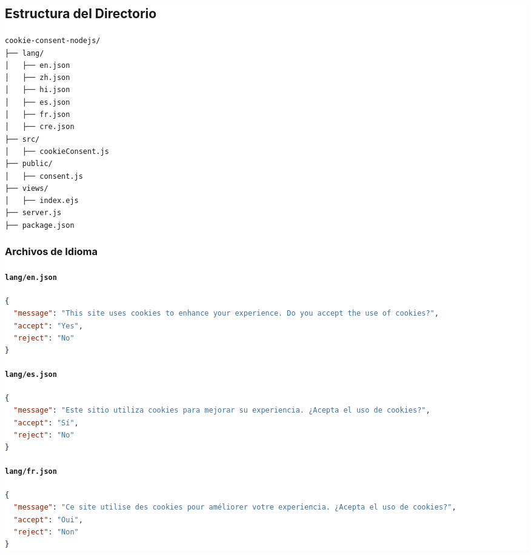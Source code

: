 ## Estructura del Directorio

```
cookie-consent-nodejs/
├── lang/
│   ├── en.json
│   ├── zh.json
│   ├── hi.json
│   ├── es.json
│   ├── fr.json
│   ├── cre.json
├── src/
│   ├── cookieConsent.js
├── public/
│   ├── consent.js
├── views/
│   ├── index.ejs
├── server.js
├── package.json
```

### Archivos de Idioma

#### `lang/en.json`

```json
{
  "message": "This site uses cookies to enhance your experience. Do you accept the use of cookies?",
  "accept": "Yes",
  "reject": "No"
}
```

#### `lang/es.json`

```json
{
  "message": "Este sitio utiliza cookies para mejorar su experiencia. ¿Acepta el uso de cookies?",
  "accept": "Sí",
  "reject": "No"
}
```

#### `lang/fr.json`

```json
{
  "message": "Ce site utilise des cookies pour améliorer votre experiencia. ¿Acepta el uso de cookies?",
  "accept": "Oui",
  "reject": "Non"
}
```
